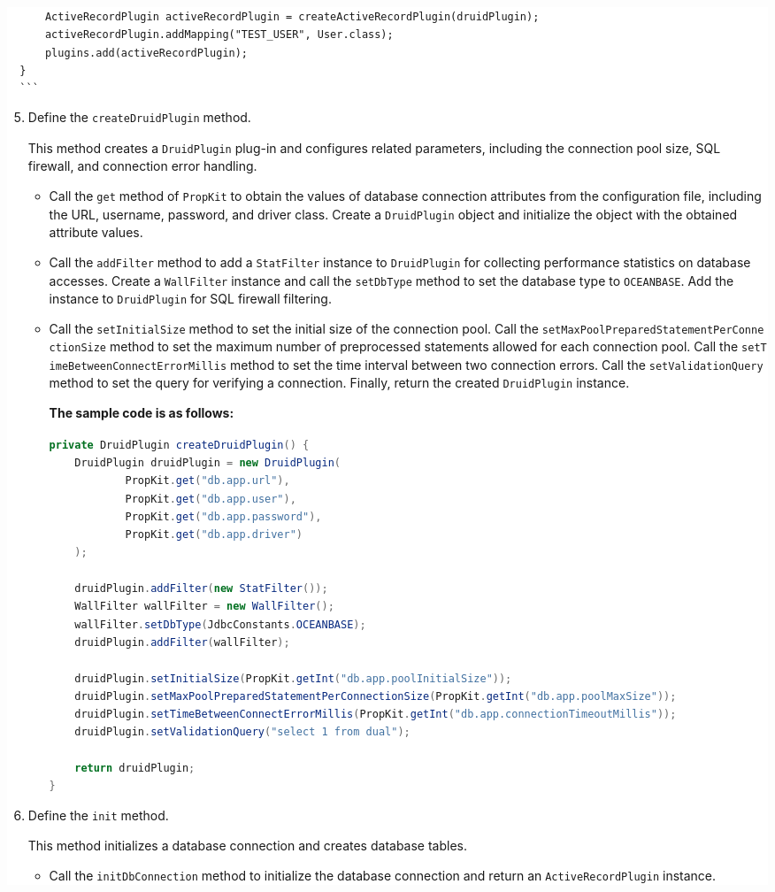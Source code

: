           ActiveRecordPlugin activeRecordPlugin = createActiveRecordPlugin(druidPlugin);
          activeRecordPlugin.addMapping("TEST_USER", User.class);
          plugins.add(activeRecordPlugin);
      }
      ```

   5. Define the `createDruidPlugin` method.

      This method creates a `DruidPlugin` plug-in and configures related parameters, including the connection pool size, SQL firewall, and connection error handling.

      * Call the `get` method of `PropKit` to obtain the values of database connection attributes from the configuration file, including the URL, username, password, and driver class. Create a `DruidPlugin` object and initialize the object with the obtained attribute values.
      * Call the `addFilter` method to add a `StatFilter` instance to `DruidPlugin` for collecting performance statistics on database accesses. Create a `WallFilter` instance and call the `setDbType` method to set the database type to `OCEANBASE`. Add the instance to `DruidPlugin` for SQL firewall filtering.
      * Call the `setInitialSize` method to set the initial size of the connection pool. Call the `setMaxPoolPreparedStatementPerConnectionSize` method to set the maximum number of preprocessed statements allowed for each connection pool. Call the `setTimeBetweenConnectErrorMillis` method to set the time interval between two connection errors. Call the `setValidationQuery` method to set the query for verifying a connection. Finally, return the created `DruidPlugin` instance.

         **The sample code is as follows:**

         ```java
         private DruidPlugin createDruidPlugin() {
             DruidPlugin druidPlugin = new DruidPlugin(
                     PropKit.get("db.app.url"),
                     PropKit.get("db.app.user"),
                     PropKit.get("db.app.password"),
                     PropKit.get("db.app.driver")
             );

             druidPlugin.addFilter(new StatFilter());
             WallFilter wallFilter = new WallFilter();
             wallFilter.setDbType(JdbcConstants.OCEANBASE);
             druidPlugin.addFilter(wallFilter);

             druidPlugin.setInitialSize(PropKit.getInt("db.app.poolInitialSize"));
             druidPlugin.setMaxPoolPreparedStatementPerConnectionSize(PropKit.getInt("db.app.poolMaxSize"));
             druidPlugin.setTimeBetweenConnectErrorMillis(PropKit.getInt("db.app.connectionTimeoutMillis"));
             druidPlugin.setValidationQuery("select 1 from dual");

             return druidPlugin;
         }
         ```

   6. Define the `init` method.

      This method initializes a database connection and creates database tables. 
      
      * Call the `initDbConnection` method to initialize the database connection and return an `ActiveRecordPlugin` instance. 
      